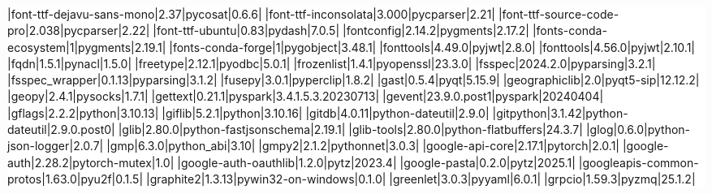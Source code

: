 |font-ttf-dejavu-sans-mono|2.37|pycosat|0.6.6|
|font-ttf-inconsolata|3.000|pycparser|2.21|
|font-ttf-source-code-pro|2.038|pycparser|2.22|
|font-ttf-ubuntu|0.83|pydash|7.0.5|
|fontconfig|2.14.2|pygments|2.17.2|
|fonts-conda-ecosystem|1|pygments|2.19.1|
|fonts-conda-forge|1|pygobject|3.48.1|
|fonttools|4.49.0|pyjwt|2.8.0|
|fonttools|4.56.0|pyjwt|2.10.1|
|fqdn|1.5.1|pynacl|1.5.0|
|freetype|2.12.1|pyodbc|5.0.1|
|frozenlist|1.4.1|pyopenssl|23.3.0|
|fsspec|2024.2.0|pyparsing|3.2.1|
|fsspec_wrapper|0.1.13|pyparsing|3.1.2|
|fusepy|3.0.1|pyperclip|1.8.2|
|gast|0.5.4|pyqt|5.15.9|
|geographiclib|2.0|pyqt5-sip|12.12.2|
|geopy|2.4.1|pysocks|1.7.1|
|gettext|0.21.1|pyspark|3.4.1.5.3.20230713|
|gevent|23.9.0.post1|pyspark|20240404|
|gflags|2.2.2|python|3.10.13|
|giflib|5.2.1|python|3.10.16|
|gitdb|4.0.11|python-dateutil|2.9.0|
|gitpython|3.1.42|python-dateutil|2.9.0.post0|
|glib|2.80.0|python-fastjsonschema|2.19.1|
|glib-tools|2.80.0|python-flatbuffers|24.3.7|
|glog|0.6.0|python-json-logger|2.0.7|
|gmp|6.3.0|python_abi|3.10|
|gmpy2|2.1.2|pythonnet|3.0.3|
|google-api-core|2.17.1|pytorch|2.0.1|
|google-auth|2.28.2|pytorch-mutex|1.0|
|google-auth-oauthlib|1.2.0|pytz|2023.4|
|google-pasta|0.2.0|pytz|2025.1|
|googleapis-common-protos|1.63.0|pyu2f|0.1.5|
|graphite2|1.3.13|pywin32-on-windows|0.1.0|
|greenlet|3.0.3|pyyaml|6.0.1|
|grpcio|1.59.3|pyzmq|25.1.2|